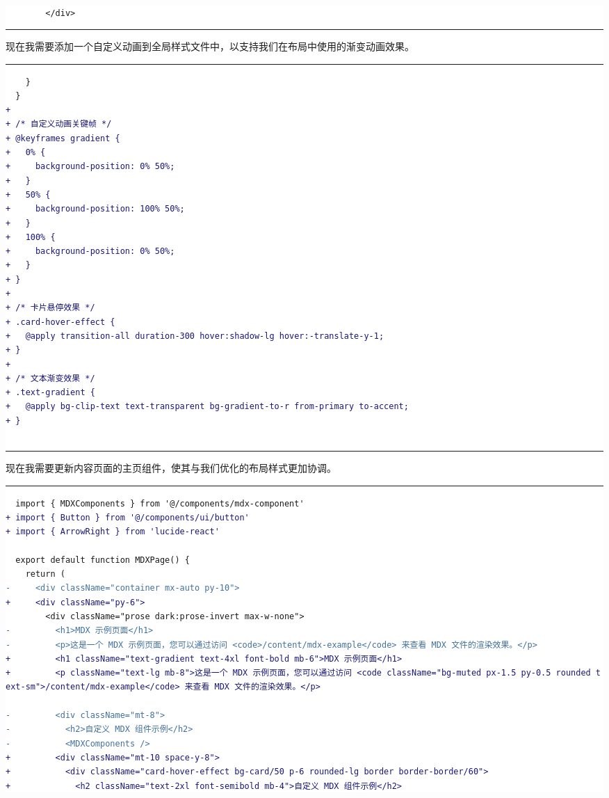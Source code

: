 ```diff
        </div>
```

---

现在我需要添加一个自定义动画到全局样式文件中，以支持我们在布局中使用的渐变动画效果。

---

```diff
    }
  }
+ 
+ /* 自定义动画关键帧 */
+ @keyframes gradient {
+   0% {
+     background-position: 0% 50%;
+   }
+   50% {
+     background-position: 100% 50%;
+   }
+   100% {
+     background-position: 0% 50%;
+   }
+ }
+ 
+ /* 卡片悬停效果 */
+ .card-hover-effect {
+   @apply transition-all duration-300 hover:shadow-lg hover:-translate-y-1;
+ }
+ 
+ /* 文本渐变效果 */
+ .text-gradient {
+   @apply bg-clip-text text-transparent bg-gradient-to-r from-primary to-accent;
+ }
  
```

---

现在我需要更新内容页面的主页组件，使其与我们优化的布局样式更加协调。

---

```diff
  import { MDXComponents } from '@/components/mdx-component'
+ import { Button } from '@/components/ui/button'
+ import { ArrowRight } from 'lucide-react'
  
  export default function MDXPage() {
    return (
-     <div className="container mx-auto py-10">
+     <div className="py-6">
        <div className="prose dark:prose-invert max-w-none">
-         <h1>MDX 示例页面</h1>
-         <p>这是一个 MDX 示例页面，您可以通过访问 <code>/content/mdx-example</code> 来查看 MDX 文件的渲染效果。</p>
+         <h1 className="text-gradient text-4xl font-bold mb-6">MDX 示例页面</h1>
+         <p className="text-lg mb-8">这是一个 MDX 示例页面，您可以通过访问 <code className="bg-muted px-1.5 py-0.5 rounded text-sm">/content/mdx-example</code> 来查看 MDX 文件的渲染效果。</p>
          
-         <div className="mt-8">
-           <h2>自定义 MDX 组件示例</h2>
-           <MDXComponents />
+         <div className="mt-10 space-y-8">
+           <div className="card-hover-effect bg-card/50 p-6 rounded-lg border border-border/60">
+             <h2 className="text-2xl font-semibold mb-4">自定义 MDX 组件示例</h2>
```